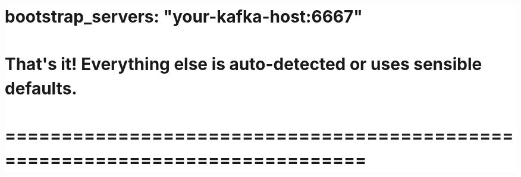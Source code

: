# bootstrap_servers: "your-kafka-host:6667"
#
# That's it! Everything else is auto-detected or uses sensible defaults.
# =============================================================================
